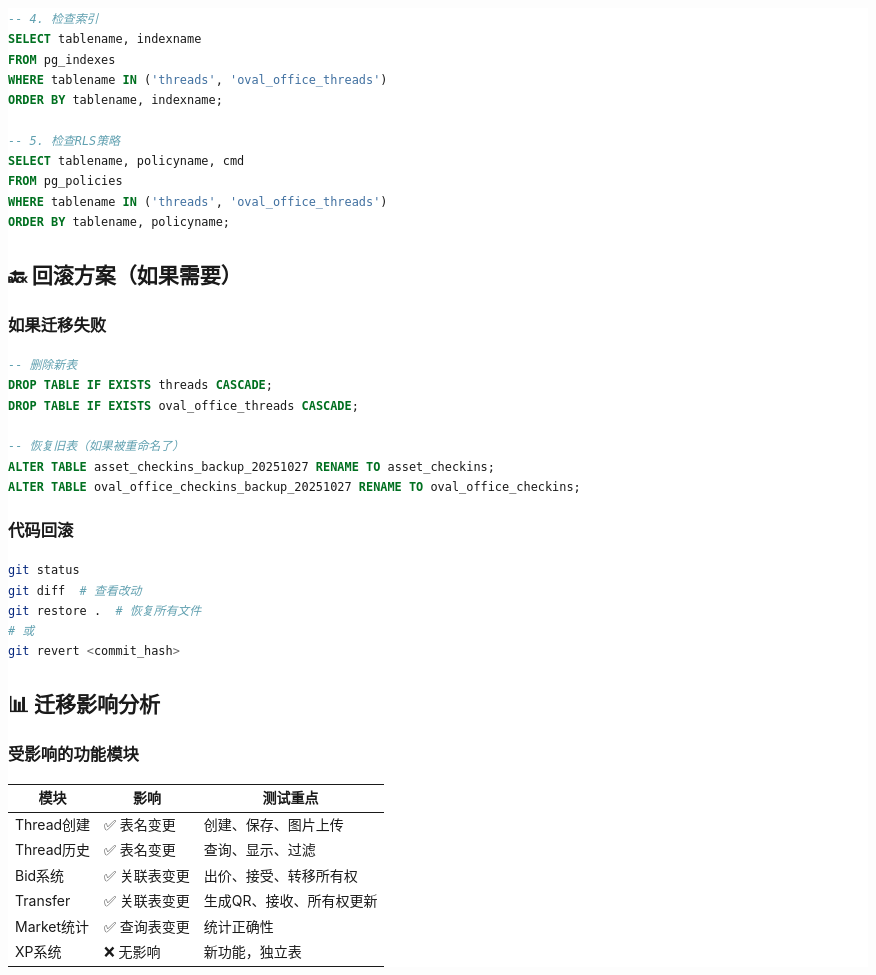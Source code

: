 ```sql
-- 4. 检查索引
SELECT tablename, indexname 
FROM pg_indexes 
WHERE tablename IN ('threads', 'oval_office_threads')
ORDER BY tablename, indexname;

-- 5. 检查RLS策略
SELECT tablename, policyname, cmd
FROM pg_policies
WHERE tablename IN ('threads', 'oval_office_threads')
ORDER BY tablename, policyname;
```

## 🔙 回滚方案（如果需要）

### 如果迁移失败
```sql
-- 删除新表
DROP TABLE IF EXISTS threads CASCADE;
DROP TABLE IF EXISTS oval_office_threads CASCADE;

-- 恢复旧表（如果被重命名了）
ALTER TABLE asset_checkins_backup_20251027 RENAME TO asset_checkins;
ALTER TABLE oval_office_checkins_backup_20251027 RENAME TO oval_office_checkins;
```

### 代码回滚
```bash
git status
git diff  # 查看改动
git restore .  # 恢复所有文件
# 或
git revert <commit_hash>
```

## 📊 迁移影响分析

### 受影响的功能模块
| 模块 | 影响 | 测试重点 |
|------|------|---------|
| Thread创建 | ✅ 表名变更 | 创建、保存、图片上传 |
| Thread历史 | ✅ 表名变更 | 查询、显示、过滤 |
| Bid系统 | ✅ 关联表变更 | 出价、接受、转移所有权 |
| Transfer | ✅ 关联表变更 | 生成QR、接收、所有权更新 |
| Market统计 | ✅ 查询表变更 | 统计正确性 |
| XP系统 | ❌ 无影响 | 新功能，独立表 |
